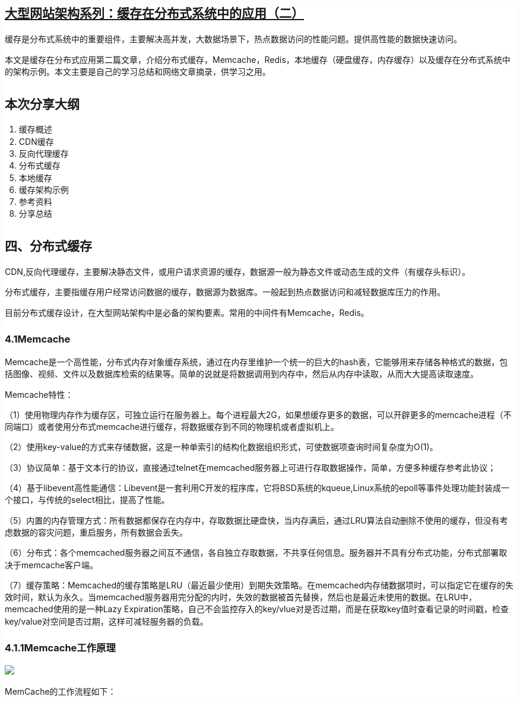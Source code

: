 ## [大型网站架构系列：缓存在分布式系统中的应用（二）][0]

缓存是分布式系统中的重要组件，主要解决高并发，大数据场景下，热点数据访问的性能问题。提供高性能的数据快速访问。

本文是缓存在分布式应用第二篇文章，介绍分布式缓存，Memcache，Redis，本地缓存（硬盘缓存，内存缓存）以及缓存在分布式系统中的架构示例。本文主要是自己的学习总结和网络文章摘录，供学习之用。

## 本次分享大纲

1. 缓存概述
1. CDN缓存
1. 反向代理缓存
1. 分布式缓存
1. 本地缓存
1. 缓存架构示例
1. 参考资料
1. 分享总结

## 四、分布式缓存

CDN,反向代理缓存，主要解决静态文件，或用户请求资源的缓存，数据源一般为静态文件或动态生成的文件（有缓存头标识）。

分布式缓存，主要指缓存用户经常访问数据的缓存，数据源为数据库。一般起到热点数据访问和减轻数据库压力的作用。

目前分布式缓存设计，在大型网站架构中是必备的架构要素。常用的中间件有Memcache，Redis。

### 4.1Memcache

Memcache是一个高性能，分布式内存对象缓存系统，通过在内存里维护一个统一的巨大的hash表，它能够用来存储各种格式的数据，包括图像、视频、文件以及数据库检索的结果等。简单的说就是将数据调用到内存中，然后从内存中读取，从而大大提高读取速度。

Memcache特性：

（1）使用物理内存作为缓存区，可独立运行在服务器上。每个进程最大2G，如果想缓存更多的数据，可以开辟更多的memcache进程（不同端口）或者使用分布式memcache进行缓存，将数据缓存到不同的物理机或者虚拟机上。

（2）使用key-value的方式来存储数据，这是一种单索引的结构化数据组织形式，可使数据项查询时间复杂度为O(1)。

（3）协议简单：基于文本行的协议，直接通过telnet在memcached服务器上可进行存取数据操作，简单，方便多种缓存参考此协议；

（4）基于libevent高性能通信：Libevent是一套利用C开发的程序库，它将BSD系统的kqueue,Linux系统的epoll等事件处理功能封装成一个接口，与传统的select相比，提高了性能。

（5）内置的内存管理方式：所有数据都保存在内存中，存取数据比硬盘快，当内存满后，通过LRU算法自动删除不使用的缓存，但没有考虑数据的容灾问题，重启服务，所有数据会丢失。

（6）分布式：各个memcached服务器之间互不通信，各自独立存取数据，不共享任何信息。服务器并不具有分布式功能，分布式部署取决于memcache客户端。

（7）缓存策略：Memcached的缓存策略是LRU（最近最少使用）到期失效策略。在memcached内存储数据项时，可以指定它在缓存的失效时间，默认为永久。当memcached服务器用完分配的内时，失效的数据被首先替换，然后也是最近未使用的数据。在LRU中，memcached使用的是一种Lazy Expiration策略，自己不会监控存入的key/vlue对是否过期，而是在获取key值时查看记录的时间戳，检查key/value对空间是否过期，这样可减轻服务器的负载。

### 4.1.1Memcache工作原理

![][1]

MemCache的工作流程如下：


[0]: http://www.cnblogs.com/itfly8/p/5562615.html
[1]: ./img/1066632858.png
[2]: ./img/532365936.png
[3]: ./img/1633058692.jpg
[4]: ./img/891992227.png
[5]: ./img/1648287265.png
[6]: ./img/1034024146.png
[7]: ./img/810312242.png
[8]: http://blog.sina.com.cn/s/blog_4adf62ab0100tjld.html
[9]: http://kb.cnblogs.com/page/199235/
[10]: http://wenku.baidu.com/link?url=oAT72EEemiRnH2Iy2Bg4phHXsRmSlN_WHd4jH7kiDb4TqYMIyCR3v7oUhKMj9GqN7W1qwu1K4tQNyD6NKtuQ7o7aT3JIujcd_QjRf34BtKO
[11]: http://my.oschina.net/u/267384/blog/173149
[12]: http://369369.blog.51cto.com/319630/833234/
[13]: http://wenku.baidu.com/link?url=Qx4JYNgBJN0pqREImt1mZr625sj03AJoCWsIwDZlFQfi1iyejCb0feqG0gov3FLcrtEioJ3fU-4zj0H6VKPXWONYVZaAyX-HPWXDbRxyqF7
[14]: http://1006836709.iteye.com/blog/1997381
[15]: http://blog.csdn.net/a600423444/article/details/8944601
[16]: http://www.cnblogs.com/lulu/archive/2013/06/10/3130878.html
[17]: http://blog.sina.com.cn/s/blog_7f37ddde0101021q.html